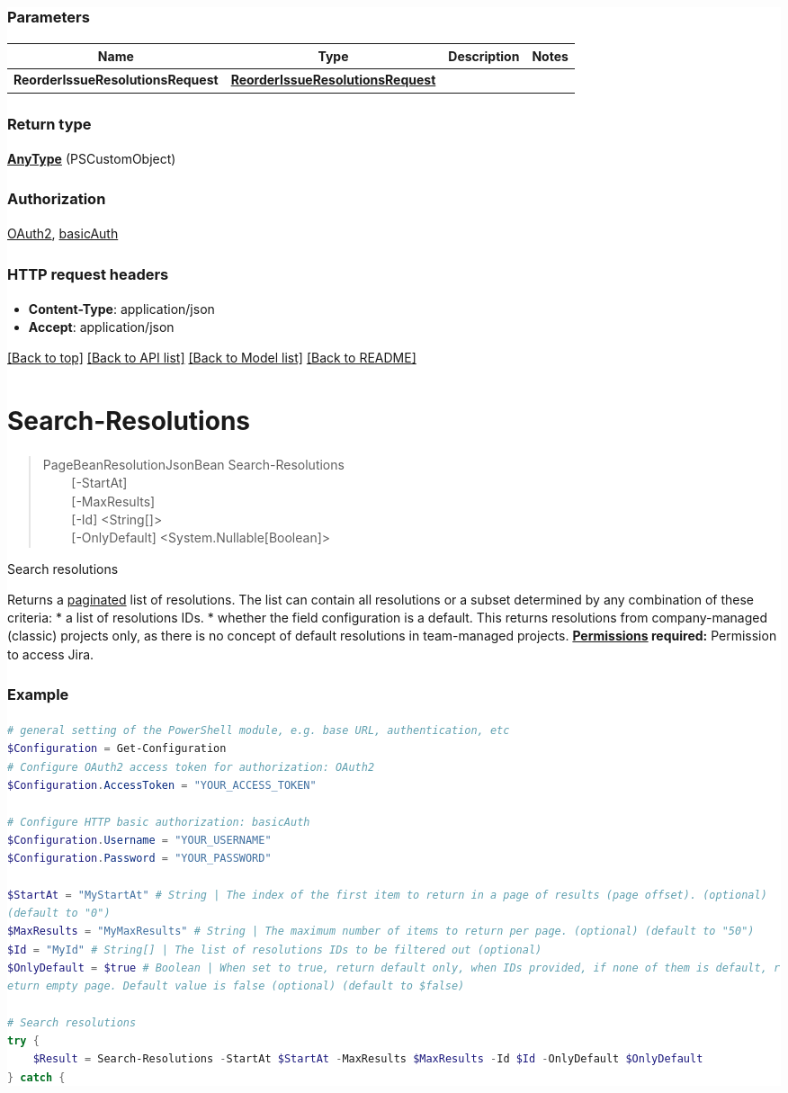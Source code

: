 ### Parameters

Name | Type | Description  | Notes
------------- | ------------- | ------------- | -------------
 **ReorderIssueResolutionsRequest** | [**ReorderIssueResolutionsRequest**](ReorderIssueResolutionsRequest.md)|  | 

### Return type

[**AnyType**](AnyType.md) (PSCustomObject)

### Authorization

[OAuth2](../README.md#OAuth2), [basicAuth](../README.md#basicAuth)

### HTTP request headers

 - **Content-Type**: application/json
 - **Accept**: application/json

[[Back to top]](#) [[Back to API list]](../README.md#documentation-for-api-endpoints) [[Back to Model list]](../README.md#documentation-for-models) [[Back to README]](../README.md)

<a id="Search-Resolutions"></a>
# **Search-Resolutions**
> PageBeanResolutionJsonBean Search-Resolutions<br>
> &nbsp;&nbsp;&nbsp;&nbsp;&nbsp;&nbsp;&nbsp;&nbsp;[-StartAt] <String><br>
> &nbsp;&nbsp;&nbsp;&nbsp;&nbsp;&nbsp;&nbsp;&nbsp;[-MaxResults] <String><br>
> &nbsp;&nbsp;&nbsp;&nbsp;&nbsp;&nbsp;&nbsp;&nbsp;[-Id] <String[]><br>
> &nbsp;&nbsp;&nbsp;&nbsp;&nbsp;&nbsp;&nbsp;&nbsp;[-OnlyDefault] <System.Nullable[Boolean]><br>

Search resolutions

Returns a [paginated](#pagination) list of resolutions. The list can contain all resolutions or a subset determined by any combination of these criteria:   *  a list of resolutions IDs.  *  whether the field configuration is a default. This returns resolutions from company-managed (classic) projects only, as there is no concept of default resolutions in team-managed projects.  **[Permissions](#permissions) required:** Permission to access Jira.

### Example
```powershell
# general setting of the PowerShell module, e.g. base URL, authentication, etc
$Configuration = Get-Configuration
# Configure OAuth2 access token for authorization: OAuth2
$Configuration.AccessToken = "YOUR_ACCESS_TOKEN"

# Configure HTTP basic authorization: basicAuth
$Configuration.Username = "YOUR_USERNAME"
$Configuration.Password = "YOUR_PASSWORD"

$StartAt = "MyStartAt" # String | The index of the first item to return in a page of results (page offset). (optional) (default to "0")
$MaxResults = "MyMaxResults" # String | The maximum number of items to return per page. (optional) (default to "50")
$Id = "MyId" # String[] | The list of resolutions IDs to be filtered out (optional)
$OnlyDefault = $true # Boolean | When set to true, return default only, when IDs provided, if none of them is default, return empty page. Default value is false (optional) (default to $false)

# Search resolutions
try {
    $Result = Search-Resolutions -StartAt $StartAt -MaxResults $MaxResults -Id $Id -OnlyDefault $OnlyDefault
} catch {
```